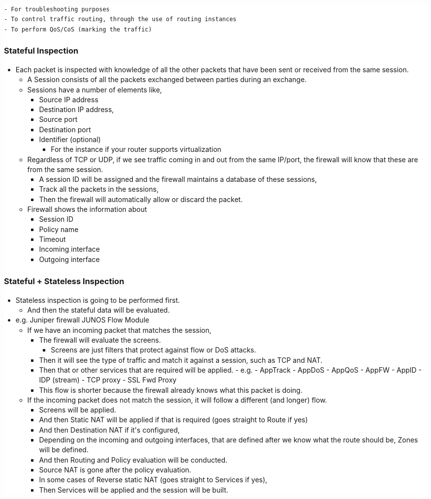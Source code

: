     - For troubleshooting purposes
    - To control traffic routing, through the use of routing instances
    - To perform QoS/CoS (marking the traffic)

### Stateful Inspection
- Each packet is inspected with knowledge of all the other packets that have been sent or received from the same session.
    - A Session consists of all the packets exchanged between parties during an exchange.
    - Sessions have a number of elements like,
        - Source IP address
        - Destination IP address,
        - Source port
        - Destination port
        - Identifier (optional)
            - For the instance if your router supports virtualization
    - Regardless of TCP or UDP, if we see traffic coming in and out from the same IP/port, the firewall will know that these are from the same session.
        - A session ID will be assigned and the firewall maintains a database of these sessions,
        - Track all the packets in the sessions,
        - Then the firewall will automatically allow or discard the packet.
    - Firewall shows the information about
        - Session ID
        - Policy name
        - Timeout
        - Incoming interface
        - Outgoing interface

### Stateful + Stateless Inspection
- Stateless inspection is going to be performed first.
    - And then the stateful data will be evaluated.
- e.g. Juniper firewall JUNOS Flow Module
    - If we have an incoming packet that matches the session,
        - The firewall will evaluate the screens.
            - Screens are just filters that protect against flow or DoS attacks.
        - Then it will see the type of traffic and match it against a session, such as TCP and NAT.
        - Then that or other services that are required will be applied.
                - e.g.
                    - AppTrack
                    - AppDoS
                    - AppQoS
                    - AppFW
                    - AppID
                    - IDP (stream)
                    - TCP proxy
                    - SSL Fwd Proxy
        - This flow is shorter because the firewall already knows what this packet is doing.
    - If the incoming packet does not match the session, it will follow a different (and longer) flow.
        - Screens will be applied.
        - And then Static NAT will be applied if that is required (goes straight to Route if yes)
        - And then Destination NAT if it's configured,
        - Depending on the incoming and outgoing interfaces, that are defined after we know what the route should be, Zones will be defined.
        - And then Routing and Policy evaluation will be conducted.
        - Source NAT is gone after the policy evaluation.
        - In some cases of Reverse static NAT (goes straight to Services if yes), 
        - Then Services will be applied and the session will be built.
